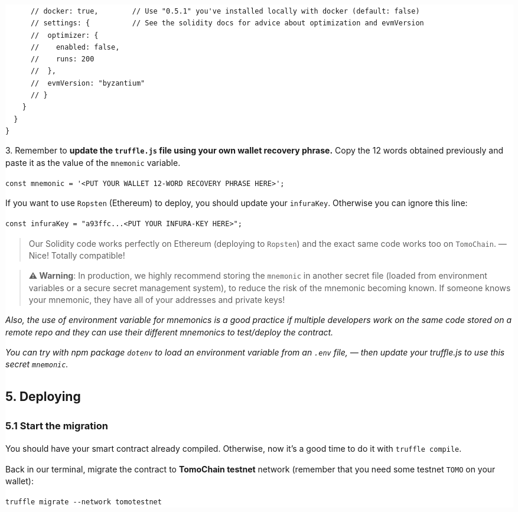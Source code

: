 ```
      // docker: true,        // Use "0.5.1" you've installed locally with docker (default: false)
      // settings: {          // See the solidity docs for advice about optimization and evmVersion
      //  optimizer: {
      //    enabled: false,
      //    runs: 200
      //  },
      //  evmVersion: "byzantium"
      // }
    }
  }
}
```

3\. Remember to **update the `truffle.js` file using your own wallet recovery phrase.** Copy the 12 words obtained previously and paste it as the value of the `mnemonic` variable.

```
const mnemonic = '<PUT YOUR WALLET 12-WORD RECOVERY PHRASE HERE>';
```

If you want to use `Ropsten` (Ethereum) to deploy, you should update your `infuraKey`. Otherwise you can ignore this line:

```
const infuraKey = "a93ffc...<PUT YOUR INFURA-KEY HERE>";
```

> Our Solidity code works perfectly on Ethereum (deploying to `Ropsten`) and the exact same code works too on `TomoChain`. — Nice! Totally compatible!

> **⚠️ Warning**: In production, we highly recommend storing the `mnemonic` in another secret file (loaded from environment variables or a secure secret management system), to reduce the risk of the mnemonic becoming known. If someone knows your mnemonic, they have all of your addresses and private keys!

_Also, the use of environment variable for mnemonics is a good practice if multiple developers work on the same code stored on a remote repo and they can use their different mnemonics to test/deploy the contract._

_You can try with npm package `dotenv` to load an environment variable from an `.env` file, — then update your truffle.js to use this secret `mnemonic`._

## **5. Deploying** <a href="#e1b9" id="e1b9"></a>

### 5.1 Start the migration <a href="#c886" id="c886"></a>

You should have your smart contract already compiled. Otherwise, now it’s a good time to do it with `truffle compile`.

Back in our terminal, migrate the contract to **TomoChain testnet** network (remember that you need some testnet `TOMO` on your wallet):

```
truffle migrate --network tomotestnet
```
